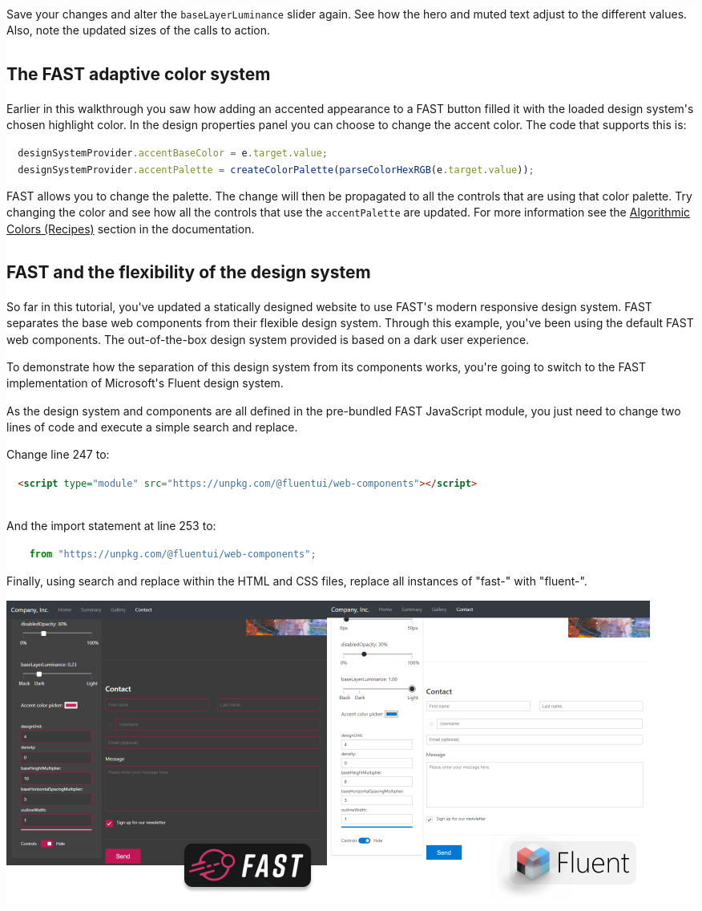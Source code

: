 Save your changes and alter the `baseLayerLuminance` slider again. See how the hero and muted text adjust to the different values. Also, note the updated sizes of the calls to action.

## The FAST adaptive color system

Earlier in this walkthrough you saw how adding an accented appearance to a FAST button filled it with the loaded design system's chosen highlight color. In the design properties panel you can choose to change the accent color. The code that supports this is:

```javascript
  designSystemProvider.accentBaseColor = e.target.value;
  designSystemProvider.accentPalette = createColorPalette(parseColorHexRGB(e.target.value));
```

FAST allows you to change the palette. The change will then be propagated to all the controls that are using that color palette. Try changing the color and see how all the controls that use the `accentPalette` are updated. For more information see the [Algorithmic Colors (Recipes)](https://www.fast.design/docs/design-systems/fast-frame#using-color-recipes) section in the documentation.

## FAST and the flexibility of the design system

So far in this tutorial, you've updated a statically designed website to use FAST's modern responsive design system. FAST separates the base web components from their flexible design system. Through this example, you've been using the default FAST web components. The out-of-the-box design system provided is based on a dark user experience.

To demonstrate how the separation of this design system from its components works, you're going to switch to the FAST implementation of Microsoft's Fluent design system.

As the design system and components are all defined in the pre-bundled FAST JavaScript module, you just need to change two lines of code and execute a simple search and replace.

Change line 247 to:

```html
  <script type="module" src="https://unpkg.com/@fluentui/web-components"></script>
  
```

And the import statement at line 253 to:

```javascript
    from "https://unpkg.com/@fluentui/web-components";
```

Finally, using search and replace within the HTML and CSS files, replace all instances of "fast-" with "fluent-".

![The website using the Fluent design system versus FAST](side-by-side.png)
